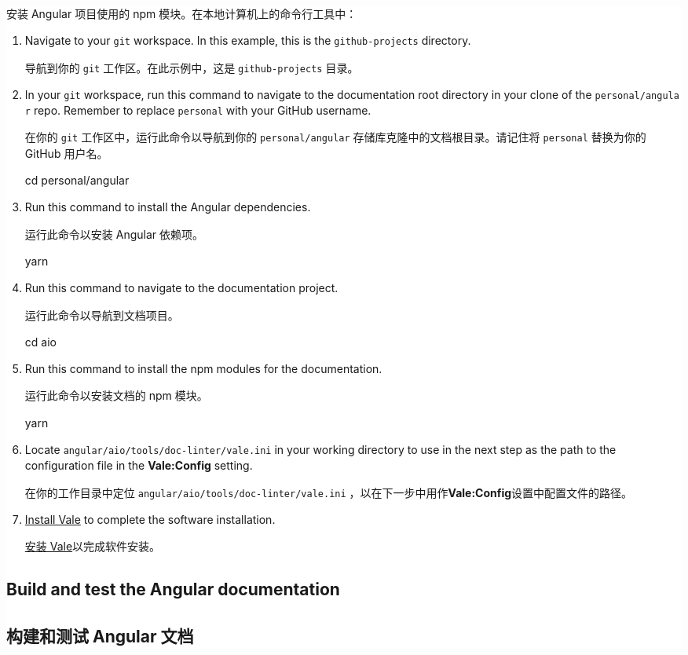    安装 Angular 项目使用的 npm 模块。在本地计算机上的命令行工具中：

   1. Navigate to your `git` workspace.
      In this example, this is the `github-projects` directory.

      导航到你的 `git` 工作区。在此示例中，这是 `github-projects` 目录。

   1. In your `git` workspace, run this command to navigate to the documentation root directory in your clone of the `personal/angular` repo.
      Remember to replace `personal` with your GitHub username.

      在你的 `git` 工作区中，运行此命令以导航到你的 `personal/angular` 存储库克隆中的文档根目录。请记住将 `personal` 替换为你的 GitHub 用户名。

      <code-example format="shell" language="shell">

      cd personal/angular

      </code-example>

   1. Run this command to install the Angular dependencies.

      运行此命令以安装 Angular 依赖项。

      <code-example format="shell" language="shell">

      yarn

      </code-example>

   1. Run this command to navigate to the documentation project.

      运行此命令以导航到文档项目。

      <code-example format="shell" language="shell">

      cd aio

      </code-example>

   1. Run this command to install the npm modules for the documentation.

      运行此命令以安装文档的 npm 模块。

      <code-example format="shell" language="shell">

      yarn

      </code-example>

1. Locate `angular/aio/tools/doc-linter/vale.ini` in your working directory to use in the next step as the path to the configuration file in the  **Vale:Config** setting.

   在你的工作目录中定位 `angular/aio/tools/doc-linter/vale.ini` ，以在下一步中用作**Vale:Config**设置中配置文件的路径。

1. [Install Vale][GithubAngularAngularTreeMainAioToolsDocLinterInstallValeOnYourDevelopmentSystemReadmeMd] to complete the software installation.

   [安装 Vale][GithubAngularAngularTreeMainAioToolsDocLinterInstallValeOnYourDevelopmentSystemReadmeMd]以完成软件安装。

## Build and test the Angular documentation

## 构建和测试 Angular 文档


[GithubJoin]: https://github.com/join "Join GitHub | GitHub"
[GithubMain]: https://github.com "GitHub"
[GithubAngularAngular]: https://github.com/angular/angular "angular/angular | GitHub"
[GithubAngularAngularBlobMainContributingSigningTheCla]: https://github.com/angular/angular/blob/main/CONTRIBUTING.md#-signing-the-cla "Signing the CLA - Contributing to Angular | angular/angular | GitHub"
[GithubAngularAngularTreeMainAioToolsDocLinterInstallValeOnYourDevelopmentSystemReadmeMd]: https://github.com/angular/angular/tree/main/aio/tools/doc-linter/README.md#install-vale-on-your-development-system "Install Vale on your development system - Angular documentation lint tool | angular/angular | Github"